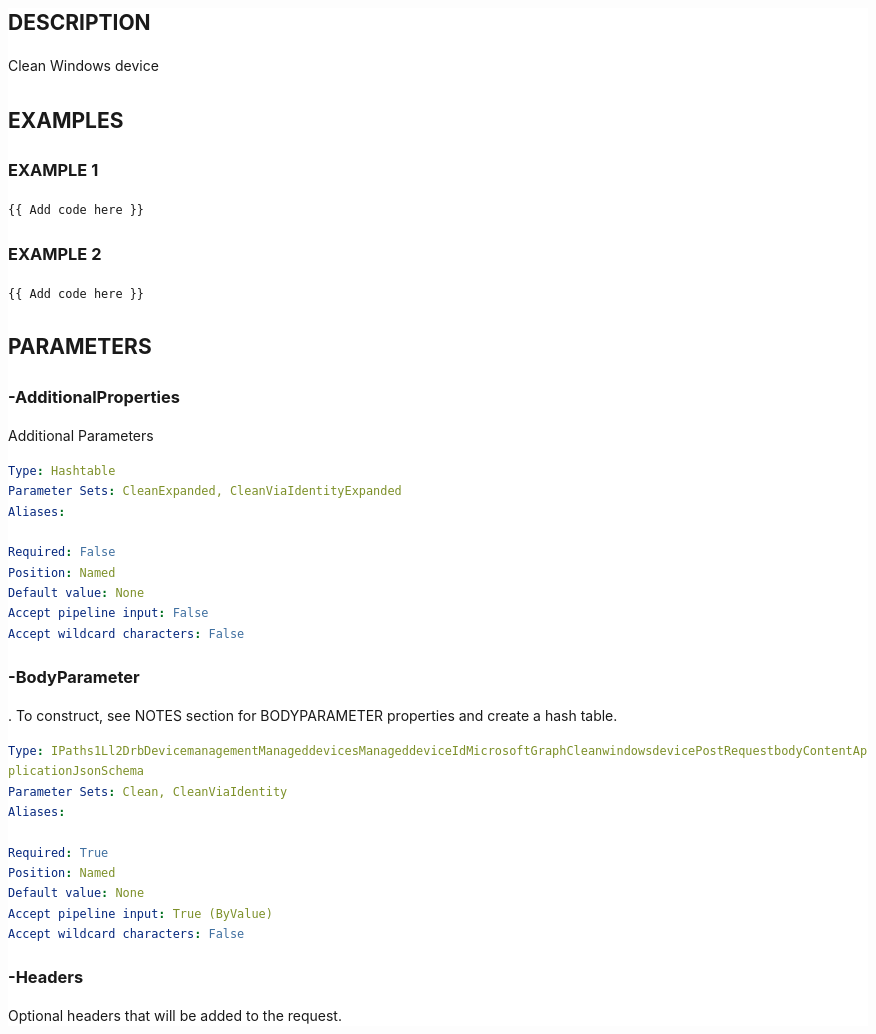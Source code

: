 ## DESCRIPTION
Clean Windows device

## EXAMPLES

### EXAMPLE 1
```
{{ Add code here }}
```

### EXAMPLE 2
```
{{ Add code here }}
```

## PARAMETERS

### -AdditionalProperties
Additional Parameters

```yaml
Type: Hashtable
Parameter Sets: CleanExpanded, CleanViaIdentityExpanded
Aliases:

Required: False
Position: Named
Default value: None
Accept pipeline input: False
Accept wildcard characters: False
```

### -BodyParameter
.
To construct, see NOTES section for BODYPARAMETER properties and create a hash table.

```yaml
Type: IPaths1Ll2DrbDevicemanagementManageddevicesManageddeviceIdMicrosoftGraphCleanwindowsdevicePostRequestbodyContentApplicationJsonSchema
Parameter Sets: Clean, CleanViaIdentity
Aliases:

Required: True
Position: Named
Default value: None
Accept pipeline input: True (ByValue)
Accept wildcard characters: False
```

### -Headers
Optional headers that will be added to the request.
